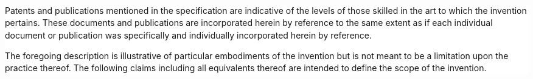 Patents and publications mentioned in the specification are indicative of the levels of those skilled in the art to which the invention pertains. These documents and publications are incorporated herein by reference to the same extent as if each individual document or publication was specifically and individually incorporated herein by reference.

The foregoing description is illustrative of particular embodiments of the invention but is not meant to be a limitation upon the practice thereof. The following claims including all equivalents thereof are intended to define the scope of the invention.

